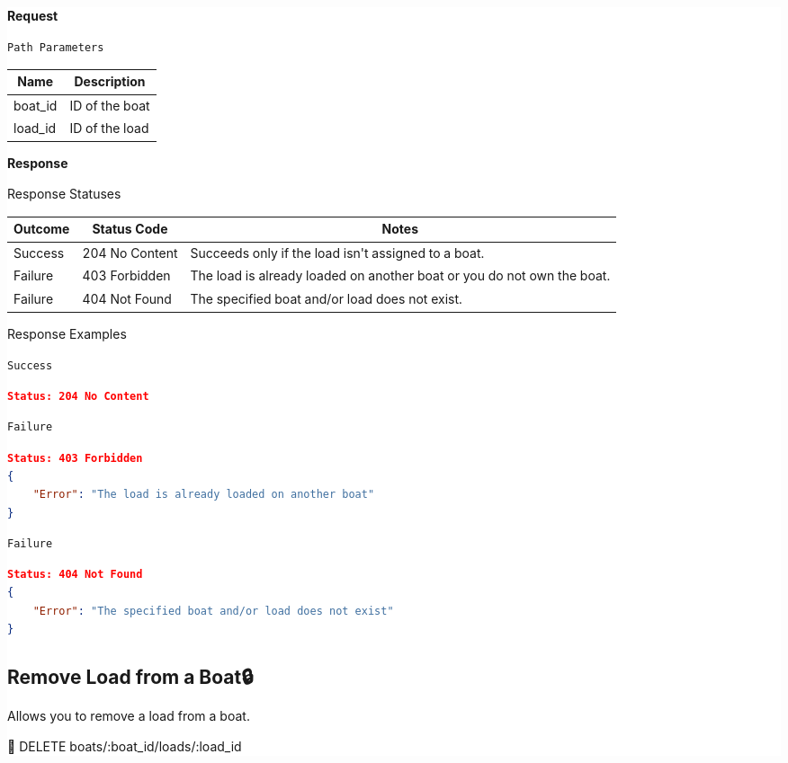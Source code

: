 </aside>

**Request**

`Path Parameters`

| Name | Description |
| --- | --- |
| boat_id | ID of the boat |
| load_id | ID of the load |

**Response**

Response Statuses

| Outcome | Status Code | Notes |
| --- | --- | --- |
| Success | 204 No Content | Succeeds only if the load isn't assigned to a boat. |
| Failure  | 403 Forbidden | The load is already loaded on another boat or you do not own the boat. |
| Failure  | 404 Not Found | The specified boat and/or load does not exist. |

Response Examples

`Success`

```json
Status: 204 No Content
```

`Failure`

```json
Status: 403 Forbidden
{
    "Error": "The load is already loaded on another boat"
}
```

`Failure`

```json
Status: 404 Not Found
{
    "Error": "The specified boat and/or load does not exist"
}
```

## Remove Load from a Boat🔒

Allows you to remove a load from a boat.

<aside>
🔗 DELETE boats/:boat_id/loads/:load_id

</aside>
